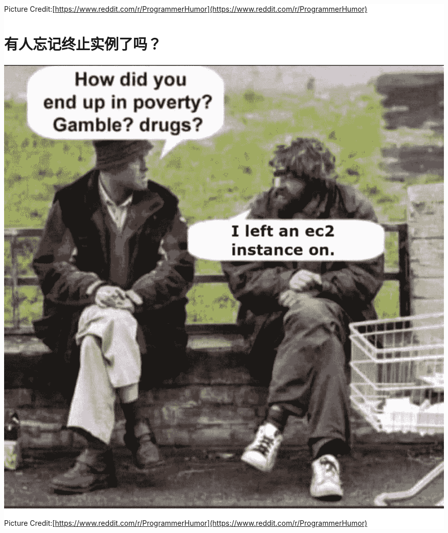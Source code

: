Picture Credit:[https://www.reddit.com/r/ProgrammerHumor](https://www.reddit.com/r/ProgrammerHumor)

# 有人忘记终止实例了吗？

![](img/3d75d2e82f9cf3cd98ebc99009b64310.png)

Picture Credit:[https://www.reddit.com/r/ProgrammerHumor](https://www.reddit.com/r/ProgrammerHumor)
